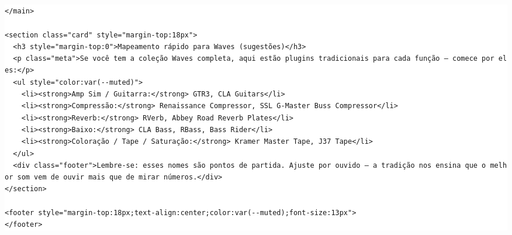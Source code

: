 
    </main>

    <section class="card" style="margin-top:18px">
      <h3 style="margin-top:0">Mapeamento rápido para Waves (sugestões)</h3>
      <p class="meta">Se você tem a coleção Waves completa, aqui estão plugins tradicionais para cada função — comece por eles:</p>
      <ul style="color:var(--muted)">
        <li><strong>Amp Sim / Guitarra:</strong> GTR3, CLA Guitars</li>
        <li><strong>Compressão:</strong> Renaissance Compressor, SSL G-Master Buss Compressor</li>
        <li><strong>Reverb:</strong> RVerb, Abbey Road Reverb Plates</li>
        <li><strong>Baixo:</strong> CLA Bass, RBass, Bass Rider</li>
        <li><strong>Coloração / Tape / Saturação:</strong> Kramer Master Tape, J37 Tape</li>
      </ul>
      <div class="footer">Lembre-se: esses nomes são pontos de partida. Ajuste por ouvido — a tradição nos ensina que o melhor som vem de ouvir mais que de mirar números.</div>
    </section>

    <footer style="margin-top:18px;text-align:center;color:var(--muted);font-size:13px">
    </footer>
  </div>

  <script>
    function copyText(id){
      const text = document.getElementById(id).innerText;
      navigator.clipboard.writeText(text).then(()=>{
        alert('Preset copiado para a área de transferência — use com confiança!');
      },()=>{alert('Não foi possível copiar. Selecionar manualmente.')});
    }
    function downloadText(id, filename){
      const text = document.getElementById(id).innerText;
      const blob = new Blob([text], {type: 'text/plain;charset=utf-8'});
      const url = URL.createObjectURL(blob);
      const a = document.createElement('a');
      a.href = url; a.download = filename; document.body.appendChild(a); a.click();
      setTimeout(()=>{ URL.revokeObjectURL(url); a.remove(); }, 100);
    }
  </script>
</body>
</html>
